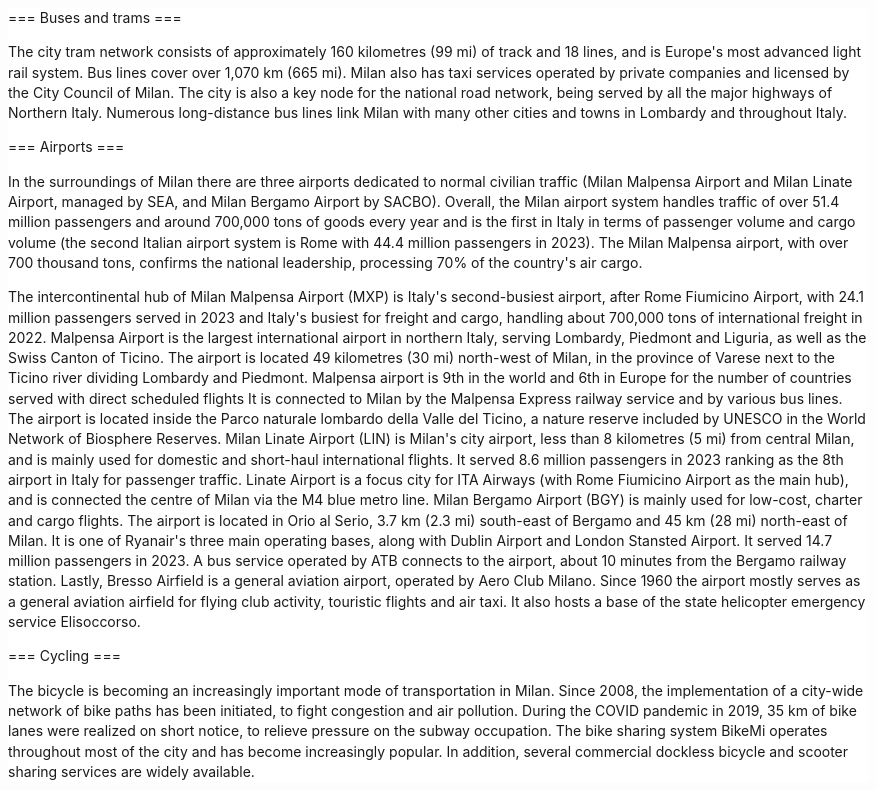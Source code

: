 
=== Buses and trams ===

The city tram network consists of approximately 160 kilometres (99 mi) of track and 18 lines, and is Europe's most advanced light rail system. Bus lines cover over 1,070 km (665 mi). Milan also has taxi services operated by private companies and licensed by the City Council of Milan. The city is also a key node for the national road network, being served by all the major highways of Northern Italy. Numerous long-distance bus lines link Milan with many other cities and towns in Lombardy and throughout Italy.


=== Airports ===

In the surroundings of Milan there are three airports dedicated to normal civilian traffic (Milan Malpensa Airport and Milan Linate Airport, managed by SEA, and Milan Bergamo Airport by SACBO).
Overall, the Milan airport system handles traffic of over 51.4 million passengers and around 700,000 tons of goods every year and is the first in Italy in terms of passenger volume and cargo volume (the second Italian airport system is Rome with 44.4 million passengers in 2023). The Milan Malpensa airport, with over 700 thousand tons, confirms the national leadership, processing 70% of the country's air cargo.

The intercontinental hub of Milan Malpensa Airport (MXP) is Italy's second-busiest airport, after Rome Fiumicino Airport, with 24.1 million passengers served in 2023 and Italy's busiest for freight and cargo, handling about 700,000 tons of international freight in 2022. Malpensa Airport is the largest international airport in northern Italy, serving Lombardy, Piedmont and Liguria, as well as the Swiss Canton of Ticino. The airport is located 49 kilometres (30 mi) north-west of Milan, in the province of Varese next to the Ticino river dividing Lombardy and Piedmont. Malpensa airport is 9th in the world and 6th in Europe for the number of countries served with direct scheduled flights It is connected to Milan by the Malpensa Express railway service and by various bus lines. The airport is located inside the Parco naturale lombardo della Valle del Ticino, a nature reserve included by UNESCO in the World Network of Biosphere Reserves.
Milan Linate Airport (LIN) is Milan's city airport, less than 8 kilometres (5 mi) from central Milan, and is mainly used for domestic and short-haul international flights. It served 8.6 million passengers in 2023 ranking as the 8th airport in Italy for passenger traffic. Linate Airport is a focus city for ITA Airways (with Rome Fiumicino Airport as the main hub), and is connected the centre of Milan via the M4 blue metro line.
Milan Bergamo Airport (BGY) is mainly used for low-cost, charter and cargo flights. The airport is located in Orio al Serio, 3.7 km (2.3 mi) south-east of Bergamo and 45 km (28 mi) north-east of Milan. It is one of Ryanair's three main operating bases, along with Dublin Airport and London Stansted Airport. It served 14.7 million passengers in 2023. A bus service operated by ATB connects to the airport, about 10 minutes from the Bergamo railway station.
Lastly, Bresso Airfield is a general aviation airport, operated by Aero Club Milano. Since 1960 the airport mostly serves as a general aviation airfield for flying club activity, touristic flights and air taxi. It also hosts a base of the state helicopter emergency service Elisoccorso.


=== Cycling ===

The bicycle is becoming an increasingly important mode of transportation in Milan. Since 2008, the implementation of a city-wide network of bike paths has been initiated, to fight congestion and air pollution. During the COVID pandemic in 2019, 35 km of bike lanes were realized on short notice, to relieve pressure on the subway occupation.
The bike sharing system BikeMi operates throughout most of the city and has become increasingly popular. In addition, several commercial dockless bicycle and scooter sharing services are widely available.

